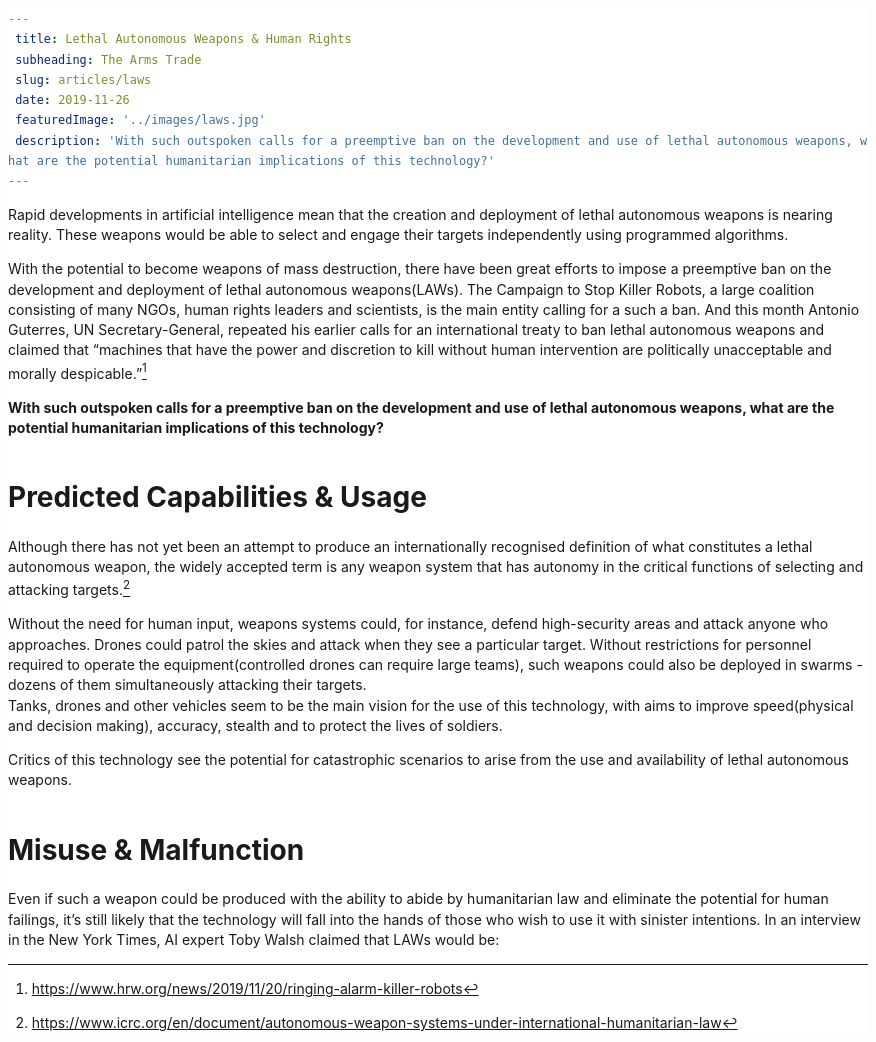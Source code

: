 ```yaml
---
 title: Lethal Autonomous Weapons & Human Rights
 subheading: The Arms Trade
 slug: articles/laws
 date: 2019-11-26
 featuredImage: '../images/laws.jpg'
 description: 'With such outspoken calls for a preemptive ban on the development and use of lethal autonomous weapons, what are the potential humanitarian implications of this technology?'
---
```


 Rapid developments in artificial intelligence mean that the creation and deployment of lethal autonomous weapons is nearing reality. These weapons would be able to select and engage their targets independently using programmed algorithms.

 With the potential to become weapons of mass destruction, there have been great efforts to impose a preemptive ban on the development and deployment of lethal autonomous weapons(LAWs). The Campaign to Stop Killer Robots, a large coalition consisting of many NGOs, human rights leaders and scientists, is the main entity calling for a such a ban. And this month Antonio Guterres, UN Secretary-General, repeated his earlier calls for an international treaty to ban lethal autonomous weapons and claimed that “machines that have the power and discretion to kill without human intervention are politically unacceptable and morally despicable.”[^1]

**With such outspoken calls for a preemptive ban on the development and use of lethal autonomous weapons, what are the potential humanitarian implications of this technology?**

# Predicted Capabilities & Usage

 Although there has not yet been an attempt to produce an internationally recognised definition of what constitutes a lethal autonomous weapon, the widely accepted term is any weapon system that has autonomy in the critical functions of selecting and attacking targets.[^2]

 Without the need for human input, weapons systems could, for instance, defend high-security areas and attack anyone who approaches. Drones could patrol the skies and attack when they see a particular target. Without restrictions for personnel required to operate the equipment(controlled drones can require large teams), such weapons could also be deployed in swarms - dozens of them simultaneously attacking their targets.  
 Tanks, drones and other vehicles seem to be the main vision for the use of this technology, with aims to improve speed(physical and decision making), accuracy, stealth and to protect the lives of soldiers. 

 Critics of this technology see the potential for catastrophic scenarios to arise from the use and availability of lethal autonomous weapons.

# Misuse & Malfunction

 Even if such a weapon could be produced with the ability to abide by humanitarian law and eliminate the potential for human failings, it’s still likely that the technology will fall into the hands of those who wish to use it with sinister intentions. In an interview in the New York Times, AI expert Toby Walsh claimed that LAWs would be: 


[^1]: https://www.hrw.org/news/2019/11/20/ringing-alarm-killer-robots
[^2]: https://www.icrc.org/en/document/autonomous-weapon-systems-under-international-humanitarian-law
[^3]: https://www.nytimes.com/2019/07/30/science/autonomous-weapons-artificial-intelligence.html
[^4]: https://www.nytimes.com/2018/11/15/magazine/autonomous-robots-weapons.html
[^5]: http://www.theguardian.com/technology/2019/sep/15/ex-google-worker-fears-killer-robots-cause-mass-atrocities
[^6]: https://www.economist.com/leaders/2019/09/05/artificial-intelligence-and-war